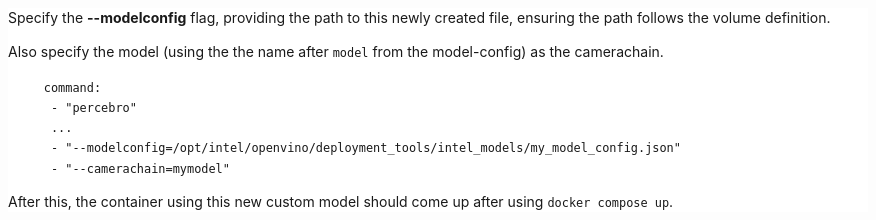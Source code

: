Specify the **--modelconfig** flag, providing the path to this newly created file, ensuring the path follows the volume definition.

Also specify the model (using the the name after `model` from the model-config) as the camerachain.

```
     command:
      - "percebro"
      ...
      - "--modelconfig=/opt/intel/openvino/deployment_tools/intel_models/my_model_config.json"
      - "--camerachain=mymodel"
```

After this, the container using this new custom model should come up after using `docker compose up`.

